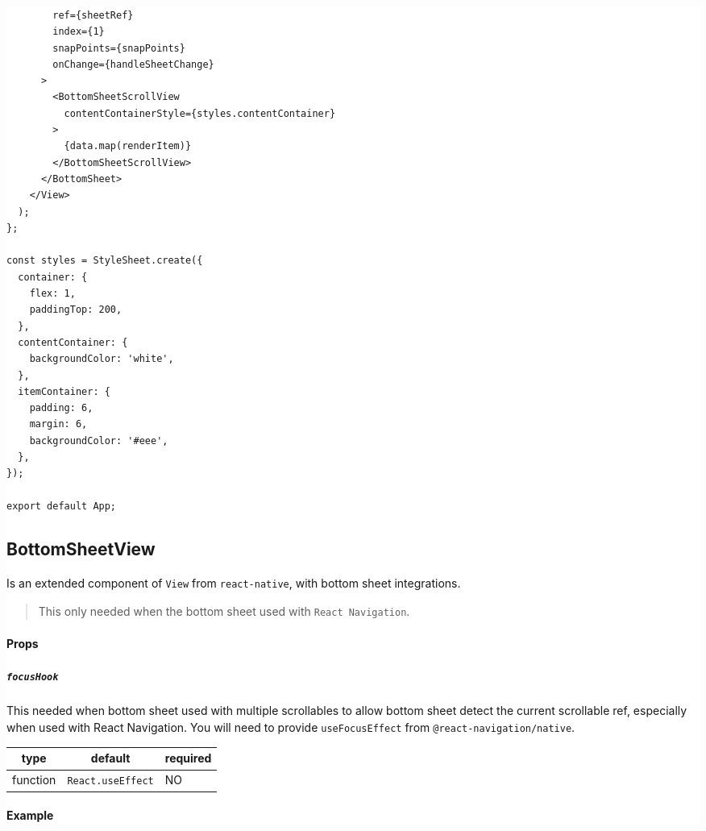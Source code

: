 ```tsx
        ref={sheetRef}
        index={1}
        snapPoints={snapPoints}
        onChange={handleSheetChange}
      >
        <BottomSheetScrollView
          contentContainerStyle={styles.contentContainer}
        >
          {data.map(renderItem)}
        </BottomSheetScrollView>
      </BottomSheet>
    </View>
  );
};

const styles = StyleSheet.create({
  container: {
    flex: 1,
    paddingTop: 200,
  },
  contentContainer: {
    backgroundColor: 'white',
  },
  itemContainer: {
    padding: 6,
    margin: 6,
    backgroundColor: '#eee',
  },
});

export default App;
```

## BottomSheetView

Is an extended component of `View` from `react-native`, with bottom sheet integrations.

> This only needed when the bottom sheet used with `React Navigation`.

#### Props

##### `focusHook`

This needed when bottom sheet used with multiple scrollables to allow bottom sheet detect the current scrollable ref, especially when used with React Navigation. You will need to provide `useFocusEffect` from `@react-navigation/native`.

| type     | default           | required |
| -------- | ----------------- | -------- |
| function | `React.useEffect` | NO       |

#### Example
